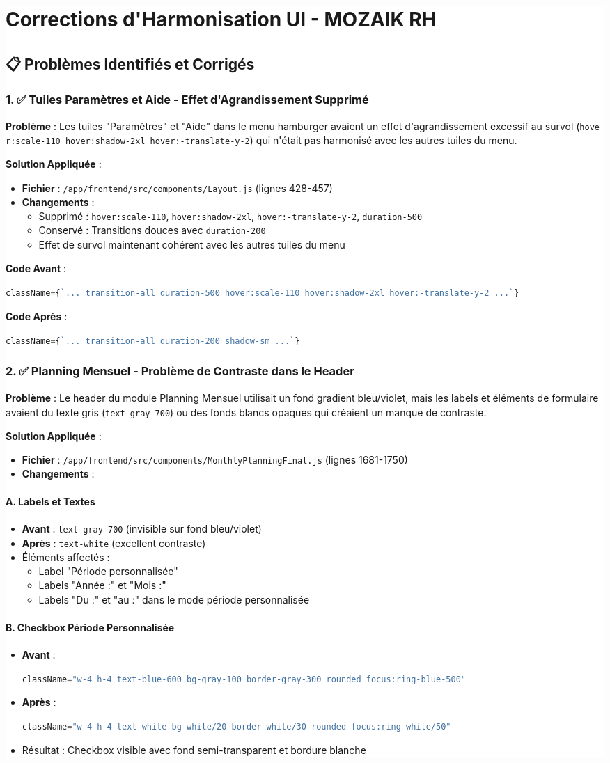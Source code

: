 # Corrections d'Harmonisation UI - MOZAIK RH

## 📋 Problèmes Identifiés et Corrigés

### 1. ✅ Tuiles Paramètres et Aide - Effet d'Agrandissement Supprimé

**Problème** : Les tuiles "Paramètres" et "Aide" dans le menu hamburger avaient un effet d'agrandissement excessif au survol (`hover:scale-110 hover:shadow-2xl hover:-translate-y-2`) qui n'était pas harmonisé avec les autres tuiles du menu.

**Solution Appliquée** :
- **Fichier** : `/app/frontend/src/components/Layout.js` (lignes 428-457)
- **Changements** :
  - Supprimé : `hover:scale-110`, `hover:shadow-2xl`, `hover:-translate-y-2`, `duration-500`
  - Conservé : Transitions douces avec `duration-200`
  - Effet de survol maintenant cohérent avec les autres tuiles du menu

**Code Avant** :
```jsx
className={`... transition-all duration-500 hover:scale-110 hover:shadow-2xl hover:-translate-y-2 ...`}
```

**Code Après** :
```jsx
className={`... transition-all duration-200 shadow-sm ...`}
```

### 2. ✅ Planning Mensuel - Problème de Contraste dans le Header

**Problème** : Le header du module Planning Mensuel utilisait un fond gradient bleu/violet, mais les labels et éléments de formulaire avaient du texte gris (`text-gray-700`) ou des fonds blancs opaques qui créaient un manque de contraste.

**Solution Appliquée** :
- **Fichier** : `/app/frontend/src/components/MonthlyPlanningFinal.js` (lignes 1681-1750)
- **Changements** :

#### A. Labels et Textes
- **Avant** : `text-gray-700` (invisible sur fond bleu/violet)
- **Après** : `text-white` (excellent contraste)
- Éléments affectés :
  - Label "Période personnalisée"
  - Labels "Année :" et "Mois :"
  - Labels "Du :" et "au :" dans le mode période personnalisée

#### B. Checkbox Période Personnalisée
- **Avant** : 
  ```jsx
  className="w-4 h-4 text-blue-600 bg-gray-100 border-gray-300 rounded focus:ring-blue-500"
  ```
- **Après** : 
  ```jsx
  className="w-4 h-4 text-white bg-white/20 border-white/30 rounded focus:ring-white/50"
  ```
- Résultat : Checkbox visible avec fond semi-transparent et bordure blanche
